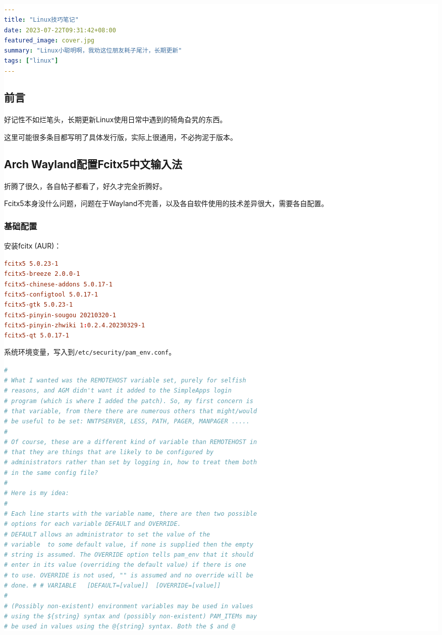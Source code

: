 ```yaml
---
title: "Linux技巧笔记"
date: 2023-07-22T09:31:42+08:00
featured_image: cover.jpg
summary: "Linux小聪明啊，我劝这位朋友耗子尾汁，长期更新"
tags: ["linux"]
---
```


## 前言

好记性不如烂笔头，长期更新Linux使用日常中遇到的犄角旮旯的东西。

这里可能很多条目都写明了具体发行版，实际上很通用，不必拘泥于版本。

## Arch Wayland配置Fcitx5中文输入法

折腾了很久，各自帖子都看了，好久才完全折腾好。

Fcitx5本身没什么问题，问题在于Wayland不完善，以及各自软件使用的技术差异很大，需要各自配置。

### 基础配置

安装fcitx (AUR)：

```conf
fcitx5 5.0.23-1
fcitx5-breeze 2.0.0-1
fcitx5-chinese-addons 5.0.17-1
fcitx5-configtool 5.0.17-1
fcitx5-gtk 5.0.23-1
fcitx5-pinyin-sougou 20210320-1
fcitx5-pinyin-zhwiki 1:0.2.4.20230329-1
fcitx5-qt 5.0.17-1
```

系统环境变量，写入到`/etc/security/pam_env.conf`。

``` bash
#
# What I wanted was the REMOTEHOST variable set, purely for selfish
# reasons, and AGM didn't want it added to the SimpleApps login
# program (which is where I added the patch). So, my first concern is
# that variable, from there there are numerous others that might/would
# be useful to be set: NNTPSERVER, LESS, PATH, PAGER, MANPAGER .....
#
# Of course, these are a different kind of variable than REMOTEHOST in
# that they are things that are likely to be configured by
# administrators rather than set by logging in, how to treat them both
# in the same config file?
#
# Here is my idea:
#
# Each line starts with the variable name, there are then two possible
# options for each variable DEFAULT and OVERRIDE.
# DEFAULT allows an administrator to set the value of the
# variable  to some default value, if none is supplied then the empty
# string is assumed. The OVERRIDE option tells pam_env that it should
# enter in its value (overriding the default value) if there is one
# to use. OVERRIDE is not used, "" is assumed and no override will be
# done. # # VARIABLE   [DEFAULT=[value]]  [OVERRIDE=[value]]
#
# (Possibly non-existent) environment variables may be used in values
# using the ${string} syntax and (possibly non-existent) PAM_ITEMs may
# be used in values using the @{string} syntax. Both the $ and @
```